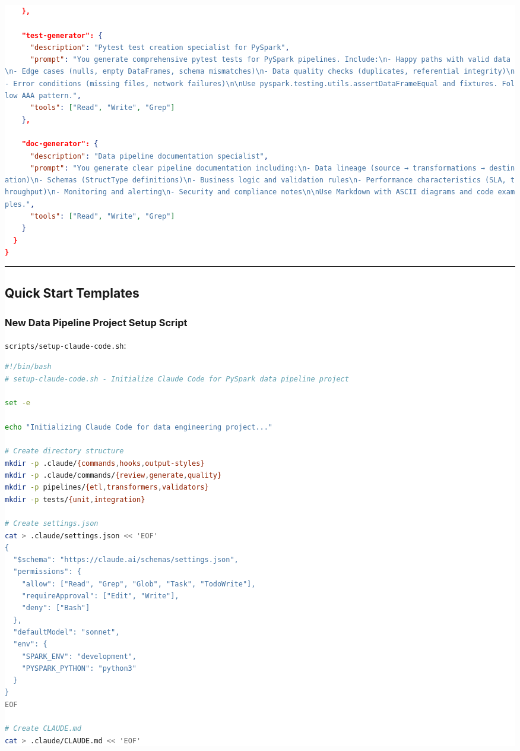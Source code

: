 ```json
    },

    "test-generator": {
      "description": "Pytest test creation specialist for PySpark",
      "prompt": "You generate comprehensive pytest tests for PySpark pipelines. Include:\n- Happy paths with valid data\n- Edge cases (nulls, empty DataFrames, schema mismatches)\n- Data quality checks (duplicates, referential integrity)\n- Error conditions (missing files, network failures)\n\nUse pyspark.testing.utils.assertDataFrameEqual and fixtures. Follow AAA pattern.",
      "tools": ["Read", "Write", "Grep"]
    },

    "doc-generator": {
      "description": "Data pipeline documentation specialist",
      "prompt": "You generate clear pipeline documentation including:\n- Data lineage (source → transformations → destination)\n- Schemas (StructType definitions)\n- Business logic and validation rules\n- Performance characteristics (SLA, throughput)\n- Monitoring and alerting\n- Security and compliance notes\n\nUse Markdown with ASCII diagrams and code examples.",
      "tools": ["Read", "Write", "Grep"]
    }
  }
}
```

---

## Quick Start Templates

### New Data Pipeline Project Setup Script

`scripts/setup-claude-code.sh`:
```bash
#!/bin/bash
# setup-claude-code.sh - Initialize Claude Code for PySpark data pipeline project

set -e

echo "Initializing Claude Code for data engineering project..."

# Create directory structure
mkdir -p .claude/{commands,hooks,output-styles}
mkdir -p .claude/commands/{review,generate,quality}
mkdir -p pipelines/{etl,transformers,validators}
mkdir -p tests/{unit,integration}

# Create settings.json
cat > .claude/settings.json << 'EOF'
{
  "$schema": "https://claude.ai/schemas/settings.json",
  "permissions": {
    "allow": ["Read", "Grep", "Glob", "Task", "TodoWrite"],
    "requireApproval": ["Edit", "Write"],
    "deny": ["Bash"]
  },
  "defaultModel": "sonnet",
  "env": {
    "SPARK_ENV": "development",
    "PYSPARK_PYTHON": "python3"
  }
}
EOF

# Create CLAUDE.md
cat > .claude/CLAUDE.md << 'EOF'
```